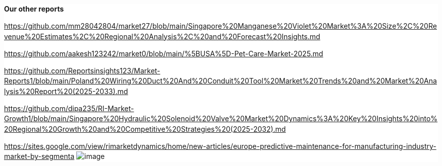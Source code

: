 <strong>Our other reports</strong>

<a href=https://github.com/mm28042804/market27/blob/main/Singapore%20Manganese%20Violet%20Market%3A%20Size%2C%20Revenue%20Estimates%2C%20Regional%20Analysis%2C%20and%20Forecast%20Insights.md>https://github.com/mm28042804/market27/blob/main/Singapore%20Manganese%20Violet%20Market%3A%20Size%2C%20Revenue%20Estimates%2C%20Regional%20Analysis%2C%20and%20Forecast%20Insights.md</a>

<a href=https://github.com/aakesh123242/market0/blob/main/%5BUSA%5D-Pet-Care-Market-2025.md>https://github.com/aakesh123242/market0/blob/main/%5BUSA%5D-Pet-Care-Market-2025.md</a>

<a href=https://github.com/Reportsinsights123/Market-Reports1/blob/main/Poland%20Wiring%20Duct%20And%20Conduit%20Tool%20Market%20Trends%20and%20Market%20Analysis%20Report%20(2025-2033).md>https://github.com/Reportsinsights123/Market-Reports1/blob/main/Poland%20Wiring%20Duct%20And%20Conduit%20Tool%20Market%20Trends%20and%20Market%20Analysis%20Report%20(2025-2033).md</a>

<a href=https://github.com/dipa235/RI-Market-Growth1/blob/main/Singapore%20Hydraulic%20Solenoid%20Valve%20Market%20Dynamics%3A%20Key%20Insights%20into%20Regional%20Growth%20and%20Competitive%20Strategies%20(2025-2032).md>https://github.com/dipa235/RI-Market-Growth1/blob/main/Singapore%20Hydraulic%20Solenoid%20Valve%20Market%20Dynamics%3A%20Key%20Insights%20into%20Regional%20Growth%20and%20Competitive%20Strategies%20(2025-2032).md</a>

<a href=https://sites.google.com/view/rimarketdynamics/home/new-articles/europe-predictive-maintenance-for-manufacturing-industry-market-by-segmenta>https://sites.google.com/view/rimarketdynamics/home/new-articles/europe-predictive-maintenance-for-manufacturing-industry-market-by-segmenta</a>
![image](https://github.com/user-attachments/assets/cdf96e52-6381-4c44-b07c-352a567821aa)
